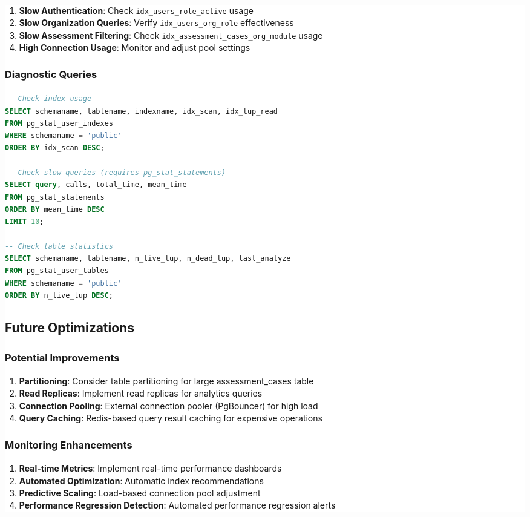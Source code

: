 1. **Slow Authentication**: Check `idx_users_role_active` usage
2. **Slow Organization Queries**: Verify `idx_users_org_role` effectiveness
3. **Slow Assessment Filtering**: Check `idx_assessment_cases_org_module` usage
4. **High Connection Usage**: Monitor and adjust pool settings

### Diagnostic Queries

```sql
-- Check index usage
SELECT schemaname, tablename, indexname, idx_scan, idx_tup_read
FROM pg_stat_user_indexes
WHERE schemaname = 'public'
ORDER BY idx_scan DESC;

-- Check slow queries (requires pg_stat_statements)
SELECT query, calls, total_time, mean_time
FROM pg_stat_statements
ORDER BY mean_time DESC
LIMIT 10;

-- Check table statistics
SELECT schemaname, tablename, n_live_tup, n_dead_tup, last_analyze
FROM pg_stat_user_tables
WHERE schemaname = 'public'
ORDER BY n_live_tup DESC;
```

## Future Optimizations

### Potential Improvements

1. **Partitioning**: Consider table partitioning for large assessment_cases table
2. **Read Replicas**: Implement read replicas for analytics queries
3. **Connection Pooling**: External connection pooler (PgBouncer) for high load
4. **Query Caching**: Redis-based query result caching for expensive operations

### Monitoring Enhancements

1. **Real-time Metrics**: Implement real-time performance dashboards
2. **Automated Optimization**: Automatic index recommendations
3. **Predictive Scaling**: Load-based connection pool adjustment
4. **Performance Regression Detection**: Automated performance regression alerts
